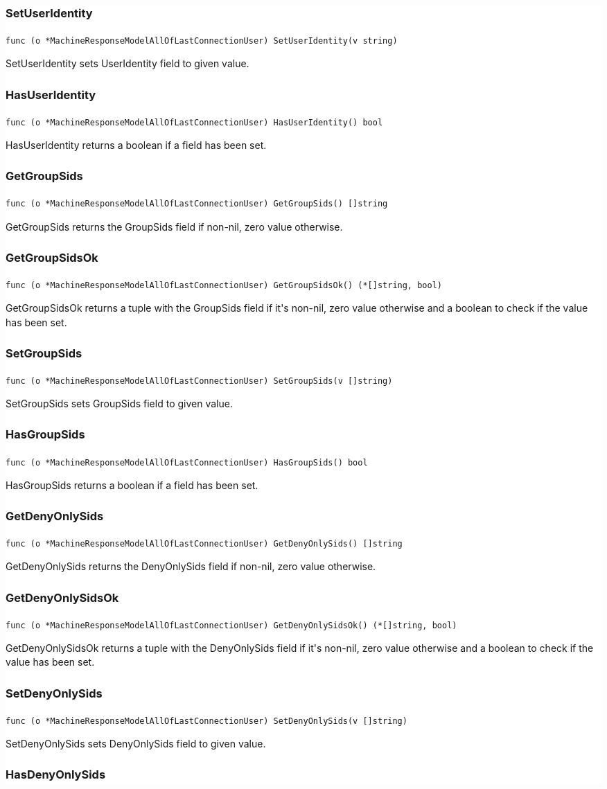 ### SetUserIdentity

`func (o *MachineResponseModelAllOfLastConnectionUser) SetUserIdentity(v string)`

SetUserIdentity sets UserIdentity field to given value.

### HasUserIdentity

`func (o *MachineResponseModelAllOfLastConnectionUser) HasUserIdentity() bool`

HasUserIdentity returns a boolean if a field has been set.

### GetGroupSids

`func (o *MachineResponseModelAllOfLastConnectionUser) GetGroupSids() []string`

GetGroupSids returns the GroupSids field if non-nil, zero value otherwise.

### GetGroupSidsOk

`func (o *MachineResponseModelAllOfLastConnectionUser) GetGroupSidsOk() (*[]string, bool)`

GetGroupSidsOk returns a tuple with the GroupSids field if it's non-nil, zero value otherwise
and a boolean to check if the value has been set.

### SetGroupSids

`func (o *MachineResponseModelAllOfLastConnectionUser) SetGroupSids(v []string)`

SetGroupSids sets GroupSids field to given value.

### HasGroupSids

`func (o *MachineResponseModelAllOfLastConnectionUser) HasGroupSids() bool`

HasGroupSids returns a boolean if a field has been set.

### GetDenyOnlySids

`func (o *MachineResponseModelAllOfLastConnectionUser) GetDenyOnlySids() []string`

GetDenyOnlySids returns the DenyOnlySids field if non-nil, zero value otherwise.

### GetDenyOnlySidsOk

`func (o *MachineResponseModelAllOfLastConnectionUser) GetDenyOnlySidsOk() (*[]string, bool)`

GetDenyOnlySidsOk returns a tuple with the DenyOnlySids field if it's non-nil, zero value otherwise
and a boolean to check if the value has been set.

### SetDenyOnlySids

`func (o *MachineResponseModelAllOfLastConnectionUser) SetDenyOnlySids(v []string)`

SetDenyOnlySids sets DenyOnlySids field to given value.

### HasDenyOnlySids
